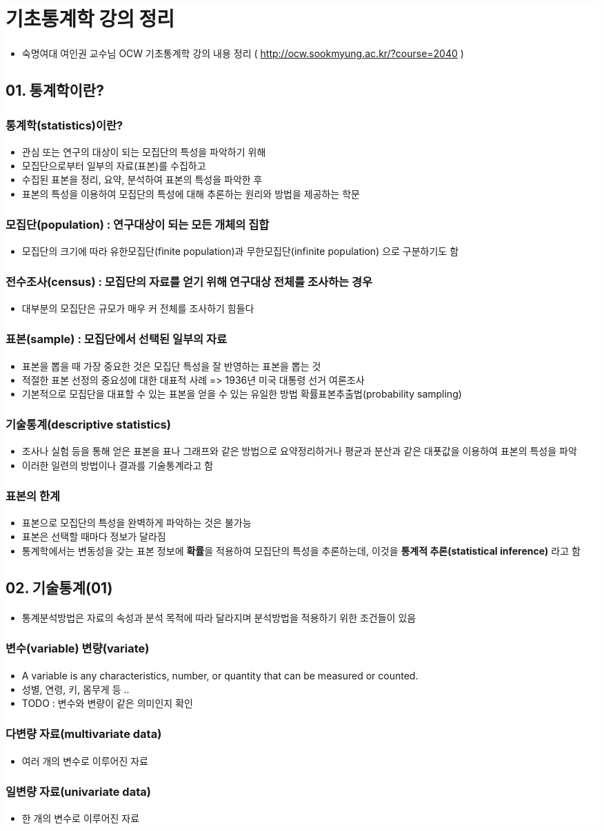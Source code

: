 # 기초통계학 강의 정리
 - 숙명여대 여인권 교수님 OCW 기초통계학 강의 내용 정리 ( http://ocw.sookmyung.ac.kr/?course=2040 )

## 01. 통계학이란?

### 통계학(statistics)이란?
 - 관심 또는 연구의 대상이 되는 모집단의 특성을 파악하기 위해
 - 모집단으로부터 일부의 자료(표본)를 수집하고
 - 수집된 표본을 정리, 요약, 분석하여 표본의 특성을 파악한 후
 - 표본의 특성을 이용하여 모집단의 특성에 대해 추론하는 원리와 방법을 제공하는 학문
 
### 모집단(population) : 연구대상이 되는 모든 개체의 집합
 - 모집단의 크기에 따라 유한모집단(finite population)과 무한모집단(infinite population) 으로 구분하기도 함

### 전수조사(census) : 모집단의 자료를 얻기 위해 연구대상 전체를 조사하는 경우
 - 대부분의 모집단은 규모가 매우 커 전체를 조사하기 힘들다

### 표본(sample) : 모집단에서 선택된 일부의 자료
 - 표본을 뽑을 때 가장 중요한 것은 모집단 특성을 잘 반영하는 표본을 뽑는 것
 - 적절한 표본 선정의 중요성에 대한 대표적 사례 => 1936년 미국 대통령 선거 여론조사
 - 기본적으로 모집단을 대표할 수 있는 표본을 얻을 수 있는 유일한 방법 확률표본추출법(probability sampling)
 
### 기술통계(descriptive statistics)
 - 조사나 실험 등을 통해 얻은 표본을 표나 그래프와 같은 방법으로 요약정리하거나 평균과 분산과 같은 대푯값을 이용하여 표본의 특성을 파악
 - 이러한 일련의 방법이나 결과를 기술통계라고 함

### 표본의 한계
 - 표본으로 모집단의 특성을 완벽하게 파악하는 것은 불가능
 - 표본은 선택할 때마다 정보가 달라짐
 - 통계학에서는 변동성을 갖는 표본 정보에 **확률**을 적용하여 모집단의 특성을 추론하는데, 이것을 **통계적 추론(statistical inference)** 라고 함


## 02. 기술통계(01)

* 통계분석방법은 자료의 속성과 분석 목적에 따라 달라지며 분석방법을 적용하기 위한 조건들이 있음

### 변수(variable) 변량(variate)
 - A variable is any characteristics, number, or quantity that can be measured or counted.
 - 성별, 연령, 키, 몸무게 등 ..
 - TODO : 변수와 변량이 같은 의미인지 확인
 
### 다변량 자료(multivariate data)
 - 여러 개의 변수로 이루어진 자료
 
### 일변량 자료(univariate data)
 - 한 개의 변수로 이루어진 자료
 